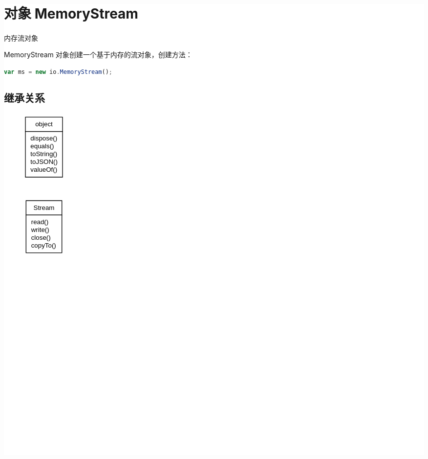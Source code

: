 # 对象 MemoryStream
内存流对象

MemoryStream 对象创建一个基于内存的流对象，创建方法：

```JavaScript
var ms = new io.MemoryStream();
```

## 继承关系
<div class="inherits"><svg width="122pt" height="518pt" viewBox="0.00 0.00 122.00 518.00" xmlns="http://www.w3.org/2000/svg" xmlns:xlink="http://www.w3.org/1999/xlink">
<g id="graph0" class="graph" transform="scale(1 1) rotate(0) translate(4 514)">
<title>%0</title>
<polygon fill="#ffffff" stroke="transparent" points="-4,4 -4,-514 118,-514 118,4 -4,4"/>

<g id="node1" class="node">
<title>object</title>
<g id="a_node1"><a xlink:href="object.md" xlink:title="object">
<polygon fill="#ffffff" stroke="transparent" points="28.5,-418 28.5,-510 85.5,-510 85.5,-418 28.5,-418"/>
<polygon fill="none" stroke="#000000" points="29,-488 29,-510 86,-510 86,-488 29,-488"/>
<text text-anchor="start" x="44.1625" y="-496" font-family="Helvetica,sans-Serif" font-size="10.00" fill="#000000">object</text>
<polygon fill="none" stroke="#000000" points="29,-418 29,-488 86,-488 86,-418 29,-418"/>
<text text-anchor="start" x="34" y="-474" font-family="Helvetica,sans-Serif" font-size="10.00" fill="#000000"> dispose()</text>
<text text-anchor="start" x="34" y="-462" font-family="Helvetica,sans-Serif" font-size="10.00" fill="#000000"> equals()</text>
<text text-anchor="start" x="34" y="-450" font-family="Helvetica,sans-Serif" font-size="10.00" fill="#000000"> toString()</text>
<text text-anchor="start" x="34" y="-438" font-family="Helvetica,sans-Serif" font-size="10.00" fill="#000000"> toJSON()</text>
<text text-anchor="start" x="34" y="-426" font-family="Helvetica,sans-Serif" font-size="10.00" fill="#000000"> valueOf()</text>
</a>
</g>
</g>

<g id="node2" class="node">
<title>Stream</title>
<g id="a_node2"><a xlink:href="Stream.md" xlink:title="Stream">
<polygon fill="#ffffff" stroke="transparent" points="29.5,-302 29.5,-382 84.5,-382 84.5,-302 29.5,-302"/>
<polygon fill="none" stroke="#000000" points="30,-360 30,-382 85,-382 85,-360 30,-360"/>
<text text-anchor="start" x="41.388" y="-368" font-family="Helvetica,sans-Serif" font-size="10.00" fill="#000000">Stream</text>
<polygon fill="none" stroke="#000000" points="30,-302 30,-360 85,-360 85,-302 30,-302"/>
<text text-anchor="start" x="35" y="-346" font-family="Helvetica,sans-Serif" font-size="10.00" fill="#000000"> read()</text>
<text text-anchor="start" x="35" y="-334" font-family="Helvetica,sans-Serif" font-size="10.00" fill="#000000"> write()</text>
<text text-anchor="start" x="35" y="-322" font-family="Helvetica,sans-Serif" font-size="10.00" fill="#000000"> close()</text>
<text text-anchor="start" x="35" y="-310" font-family="Helvetica,sans-Serif" font-size="10.00" fill="#000000"> copyTo()</text>
</a>
</g>
</g>
